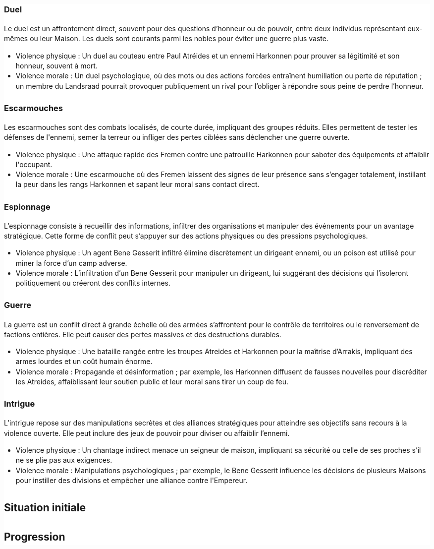 ### Duel
Le duel est un affrontement direct, souvent pour des questions d’honneur ou de pouvoir, entre deux individus représentant eux-mêmes ou leur Maison. Les duels sont courants parmi les nobles pour éviter une guerre plus vaste.

- Violence physique : Un duel au couteau entre Paul Atréides et un ennemi Harkonnen pour prouver sa légitimité et son honneur, souvent à mort.
- Violence morale : Un duel psychologique, où des mots ou des actions forcées entraînent humiliation ou perte de réputation ; un membre du Landsraad pourrait provoquer publiquement un rival pour l’obliger à répondre sous peine de perdre l’honneur.

### Escarmouches
Les escarmouches sont des combats localisés, de courte durée, impliquant des groupes réduits. Elles permettent de tester les défenses de l'ennemi, semer la terreur ou infliger des pertes ciblées sans déclencher une guerre ouverte.

- Violence physique : Une attaque rapide des Fremen contre une patrouille Harkonnen pour saboter des équipements et affaiblir l'occupant.
- Violence morale : Une escarmouche où des Fremen laissent des signes de leur présence sans s’engager totalement, instillant la peur dans les rangs Harkonnen et sapant leur moral sans contact direct.

### Espionnage
L’espionnage consiste à recueillir des informations, infiltrer des organisations et manipuler des événements pour un avantage stratégique. Cette forme de conflit peut s’appuyer sur des actions physiques ou des pressions psychologiques.

- Violence physique : Un agent Bene Gesserit infiltré élimine discrètement un dirigeant ennemi, ou un poison est utilisé pour miner la force d’un camp adverse.
- Violence morale : L’infiltration d’un Bene Gesserit pour manipuler un dirigeant, lui suggérant des décisions qui l’isoleront politiquement ou créeront des conflits internes.

### Guerre
La guerre est un conflit direct à grande échelle où des armées s’affrontent pour le contrôle de territoires ou le renversement de factions entières. Elle peut causer des pertes massives et des destructions durables.

- Violence physique : Une bataille rangée entre les troupes Atreides et Harkonnen pour la maîtrise d’Arrakis, impliquant des armes lourdes et un coût humain énorme.
- Violence morale : Propagande et désinformation ; par exemple, les Harkonnen diffusent de fausses nouvelles pour discréditer les Atreides, affaiblissant leur soutien public et leur moral sans tirer un coup de feu.

### Intrigue
L’intrigue repose sur des manipulations secrètes et des alliances stratégiques pour atteindre ses objectifs sans recours à la violence ouverte. Elle peut inclure des jeux de pouvoir pour diviser ou affaiblir l’ennemi.

- Violence physique : Un chantage indirect menace un seigneur de maison, impliquant sa sécurité ou celle de ses proches s’il ne se plie pas aux exigences.
- Violence morale : Manipulations psychologiques ; par exemple, le Bene Gesserit influence les décisions de plusieurs Maisons pour instiller des divisions et empêcher une alliance contre l'Empereur.

## Situation initiale

## Progression
